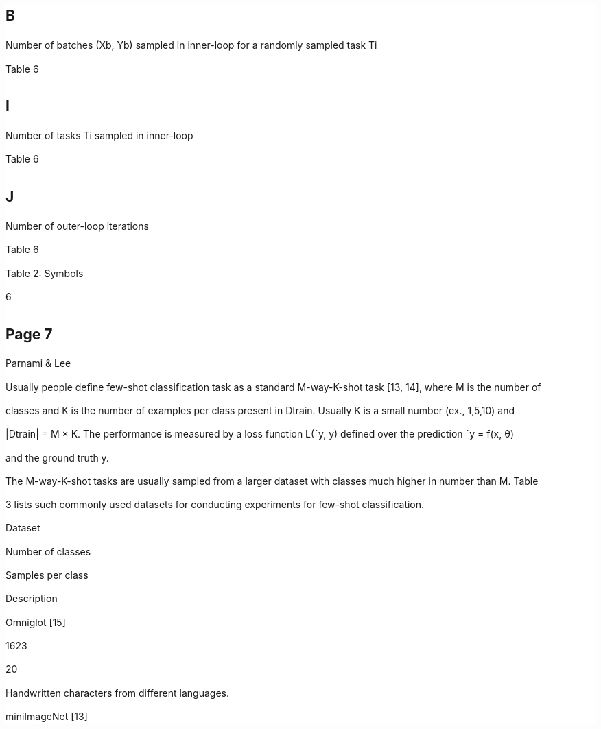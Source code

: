## B

Number of batches (Xb, Yb) sampled in inner-loop for a randomly sampled task Ti

Table 6

## I

Number of tasks Ti sampled in inner-loop

Table 6

## J

Number of outer-loop iterations

Table 6

Table 2: Symbols

6

## Page 7

Parnami & Lee

Usually people deﬁne few-shot classiﬁcation task as a standard M-way-K-shot task [13, 14], where M is the number of

classes and K is the number of examples per class present in Dtrain. Usually K is a small number (ex., 1,5,10) and

|Dtrain| = M × K. The performance is measured by a loss function L(ˆy, y) deﬁned over the prediction ˆy = f(x, θ)

and the ground truth y.

The M-way-K-shot tasks are usually sampled from a larger dataset with classes much higher in number than M. Table

3 lists such commonly used datasets for conducting experiments for few-shot classiﬁcation.

Dataset

Number of classes

Samples per class

Description

Omniglot [15]

1623

20

Handwritten characters from different languages.

miniImageNet [13]
